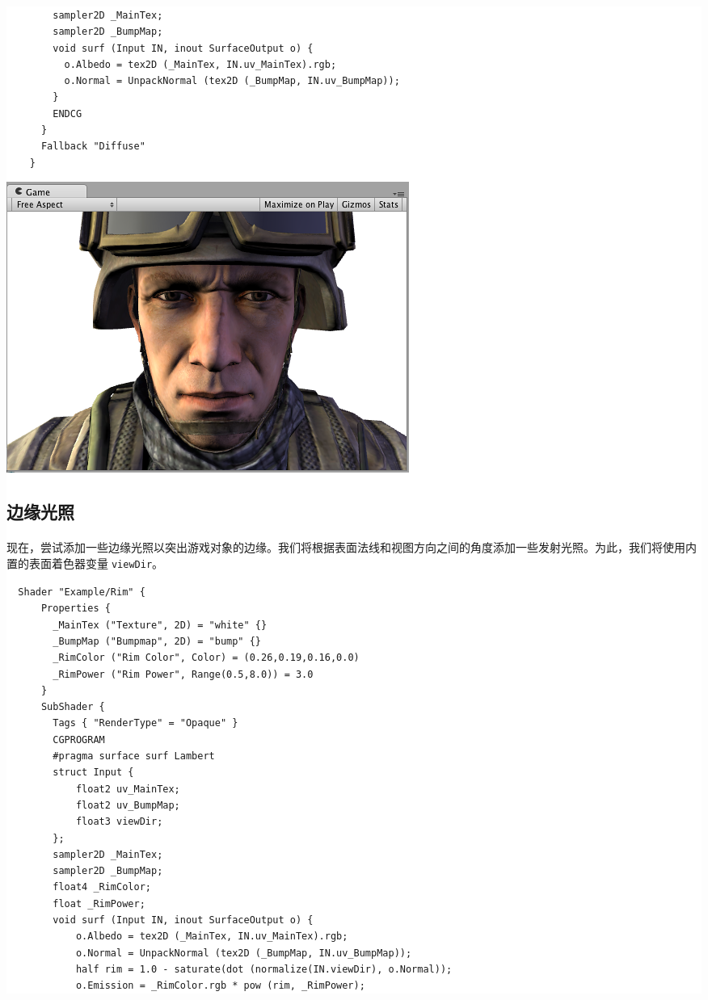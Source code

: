 ````
        sampler2D _MainTex;
        sampler2D _BumpMap;
        void surf (Input IN, inout SurfaceOutput o) {
          o.Albedo = tex2D (_MainTex, IN.uv_MainTex).rgb;
          o.Normal = UnpackNormal (tex2D (_BumpMap, IN.uv_BumpMap));
        }
        ENDCG
      } 
      Fallback "Diffuse"
    }
````

![](../uploads/Main/SurfaceShaderDiffuseBump.png) 


边缘光照
------------


现在，尝试添加一些边缘光照以突出游戏对象的边缘。我们将根据表面法线和视图方向之间的角度添加一些发射光照。为此，我们将使用内置的表面着色器变量 `viewDir`。

````
  Shader "Example/Rim" {
      Properties {
        _MainTex ("Texture", 2D) = "white" {}
        _BumpMap ("Bumpmap", 2D) = "bump" {}
        _RimColor ("Rim Color", Color) = (0.26,0.19,0.16,0.0)
        _RimPower ("Rim Power", Range(0.5,8.0)) = 3.0
      }
      SubShader {
        Tags { "RenderType" = "Opaque" }
        CGPROGRAM
        #pragma surface surf Lambert
        struct Input {
            float2 uv_MainTex;
            float2 uv_BumpMap;
            float3 viewDir;
        };
        sampler2D _MainTex;
        sampler2D _BumpMap;
        float4 _RimColor;
        float _RimPower;
        void surf (Input IN, inout SurfaceOutput o) {
            o.Albedo = tex2D (_MainTex, IN.uv_MainTex).rgb;
            o.Normal = UnpackNormal (tex2D (_BumpMap, IN.uv_BumpMap));
            half rim = 1.0 - saturate(dot (normalize(IN.viewDir), o.Normal));
            o.Emission = _RimColor.rgb * pow (rim, _RimPower);
````